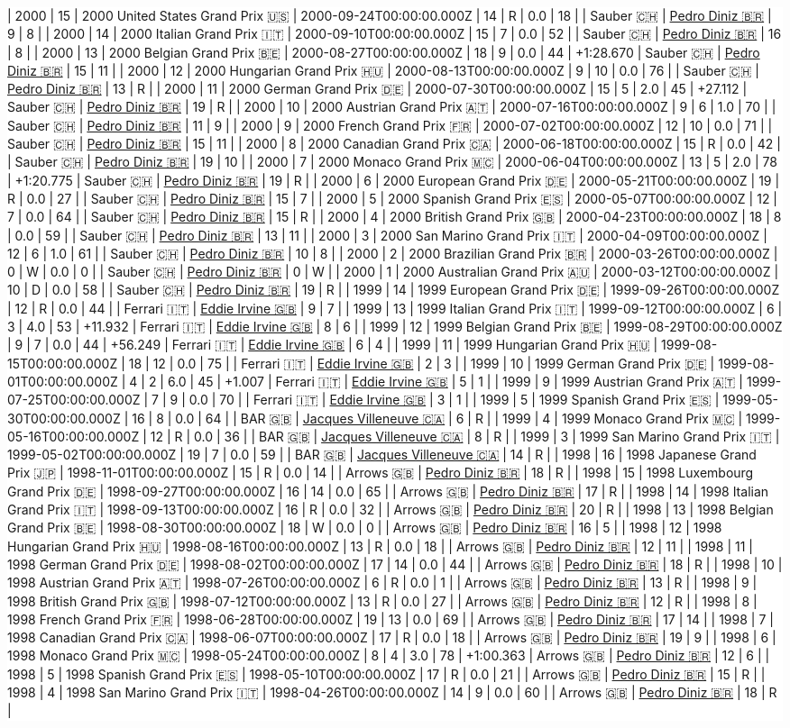 | 2000 | 15 | 2000 United States Grand Prix 🇺🇸 | 2000-09-24T00:00:00.000Z | 14 | R | 0.0 | 18 |   | Sauber 🇨🇭 | [Pedro Diniz 🇧🇷](/f1/drivers/diniz) | 9 | 8 |
| 2000 | 14 | 2000 Italian Grand Prix 🇮🇹 | 2000-09-10T00:00:00.000Z | 15 | 7 | 0.0 | 52 |   | Sauber 🇨🇭 | [Pedro Diniz 🇧🇷](/f1/drivers/diniz) | 16 | 8 |
| 2000 | 13 | 2000 Belgian Grand Prix 🇧🇪 | 2000-08-27T00:00:00.000Z | 18 | 9 | 0.0 | 44 | +1:28.670 | Sauber 🇨🇭 | [Pedro Diniz 🇧🇷](/f1/drivers/diniz) | 15 | 11 |
| 2000 | 12 | 2000 Hungarian Grand Prix 🇭🇺 | 2000-08-13T00:00:00.000Z | 9 | 10 | 0.0 | 76 |   | Sauber 🇨🇭 | [Pedro Diniz 🇧🇷](/f1/drivers/diniz) | 13 | R |
| 2000 | 11 | 2000 German Grand Prix 🇩🇪 | 2000-07-30T00:00:00.000Z | 15 | 5 | 2.0 | 45 | +27.112 | Sauber 🇨🇭 | [Pedro Diniz 🇧🇷](/f1/drivers/diniz) | 19 | R |
| 2000 | 10 | 2000 Austrian Grand Prix 🇦🇹 | 2000-07-16T00:00:00.000Z | 9 | 6 | 1.0 | 70 |   | Sauber 🇨🇭 | [Pedro Diniz 🇧🇷](/f1/drivers/diniz) | 11 | 9 |
| 2000 | 9 | 2000 French Grand Prix 🇫🇷 | 2000-07-02T00:00:00.000Z | 12 | 10 | 0.0 | 71 |   | Sauber 🇨🇭 | [Pedro Diniz 🇧🇷](/f1/drivers/diniz) | 15 | 11 |
| 2000 | 8 | 2000 Canadian Grand Prix 🇨🇦 | 2000-06-18T00:00:00.000Z | 15 | R | 0.0 | 42 |   | Sauber 🇨🇭 | [Pedro Diniz 🇧🇷](/f1/drivers/diniz) | 19 | 10 |
| 2000 | 7 | 2000 Monaco Grand Prix 🇲🇨 | 2000-06-04T00:00:00.000Z | 13 | 5 | 2.0 | 78 | +1:20.775 | Sauber 🇨🇭 | [Pedro Diniz 🇧🇷](/f1/drivers/diniz) | 19 | R |
| 2000 | 6 | 2000 European Grand Prix 🇩🇪 | 2000-05-21T00:00:00.000Z | 19 | R | 0.0 | 27 |   | Sauber 🇨🇭 | [Pedro Diniz 🇧🇷](/f1/drivers/diniz) | 15 | 7 |
| 2000 | 5 | 2000 Spanish Grand Prix 🇪🇸 | 2000-05-07T00:00:00.000Z | 12 | 7 | 0.0 | 64 |   | Sauber 🇨🇭 | [Pedro Diniz 🇧🇷](/f1/drivers/diniz) | 15 | R |
| 2000 | 4 | 2000 British Grand Prix 🇬🇧 | 2000-04-23T00:00:00.000Z | 18 | 8 | 0.0 | 59 |   | Sauber 🇨🇭 | [Pedro Diniz 🇧🇷](/f1/drivers/diniz) | 13 | 11 |
| 2000 | 3 | 2000 San Marino Grand Prix 🇮🇹 | 2000-04-09T00:00:00.000Z | 12 | 6 | 1.0 | 61 |   | Sauber 🇨🇭 | [Pedro Diniz 🇧🇷](/f1/drivers/diniz) | 10 | 8 |
| 2000 | 2 | 2000 Brazilian Grand Prix 🇧🇷 | 2000-03-26T00:00:00.000Z | 0 | W | 0.0 | 0 |   | Sauber 🇨🇭 | [Pedro Diniz 🇧🇷](/f1/drivers/diniz) | 0 | W |
| 2000 | 1 | 2000 Australian Grand Prix 🇦🇺 | 2000-03-12T00:00:00.000Z | 10 | D | 0.0 | 58 |   | Sauber 🇨🇭 | [Pedro Diniz 🇧🇷](/f1/drivers/diniz) | 19 | R |
| 1999 | 14 | 1999 European Grand Prix 🇩🇪 | 1999-09-26T00:00:00.000Z | 12 | R | 0.0 | 44 |   | Ferrari 🇮🇹 | [Eddie Irvine 🇬🇧](/f1/drivers/irvine) | 9 | 7 |
| 1999 | 13 | 1999 Italian Grand Prix 🇮🇹 | 1999-09-12T00:00:00.000Z | 6 | 3 | 4.0 | 53 | +11.932 | Ferrari 🇮🇹 | [Eddie Irvine 🇬🇧](/f1/drivers/irvine) | 8 | 6 |
| 1999 | 12 | 1999 Belgian Grand Prix 🇧🇪 | 1999-08-29T00:00:00.000Z | 9 | 7 | 0.0 | 44 | +56.249 | Ferrari 🇮🇹 | [Eddie Irvine 🇬🇧](/f1/drivers/irvine) | 6 | 4 |
| 1999 | 11 | 1999 Hungarian Grand Prix 🇭🇺 | 1999-08-15T00:00:00.000Z | 18 | 12 | 0.0 | 75 |   | Ferrari 🇮🇹 | [Eddie Irvine 🇬🇧](/f1/drivers/irvine) | 2 | 3 |
| 1999 | 10 | 1999 German Grand Prix 🇩🇪 | 1999-08-01T00:00:00.000Z | 4 | 2 | 6.0 | 45 | +1.007 | Ferrari 🇮🇹 | [Eddie Irvine 🇬🇧](/f1/drivers/irvine) | 5 | 1 |
| 1999 | 9 | 1999 Austrian Grand Prix 🇦🇹 | 1999-07-25T00:00:00.000Z | 7 | 9 | 0.0 | 70 |   | Ferrari 🇮🇹 | [Eddie Irvine 🇬🇧](/f1/drivers/irvine) | 3 | 1 |
| 1999 | 5 | 1999 Spanish Grand Prix 🇪🇸 | 1999-05-30T00:00:00.000Z | 16 | 8 | 0.0 | 64 |   | BAR 🇬🇧 | [Jacques Villeneuve 🇨🇦](/f1/drivers/villeneuve) | 6 | R |
| 1999 | 4 | 1999 Monaco Grand Prix 🇲🇨 | 1999-05-16T00:00:00.000Z | 12 | R | 0.0 | 36 |   | BAR 🇬🇧 | [Jacques Villeneuve 🇨🇦](/f1/drivers/villeneuve) | 8 | R |
| 1999 | 3 | 1999 San Marino Grand Prix 🇮🇹 | 1999-05-02T00:00:00.000Z | 19 | 7 | 0.0 | 59 |   | BAR 🇬🇧 | [Jacques Villeneuve 🇨🇦](/f1/drivers/villeneuve) | 14 | R |
| 1998 | 16 | 1998 Japanese Grand Prix 🇯🇵 | 1998-11-01T00:00:00.000Z | 15 | R | 0.0 | 14 |   | Arrows 🇬🇧 | [Pedro Diniz 🇧🇷](/f1/drivers/diniz) | 18 | R |
| 1998 | 15 | 1998 Luxembourg Grand Prix 🇩🇪 | 1998-09-27T00:00:00.000Z | 16 | 14 | 0.0 | 65 |   | Arrows 🇬🇧 | [Pedro Diniz 🇧🇷](/f1/drivers/diniz) | 17 | R |
| 1998 | 14 | 1998 Italian Grand Prix 🇮🇹 | 1998-09-13T00:00:00.000Z | 16 | R | 0.0 | 32 |   | Arrows 🇬🇧 | [Pedro Diniz 🇧🇷](/f1/drivers/diniz) | 20 | R |
| 1998 | 13 | 1998 Belgian Grand Prix 🇧🇪 | 1998-08-30T00:00:00.000Z | 18 | W | 0.0 | 0 |   | Arrows 🇬🇧 | [Pedro Diniz 🇧🇷](/f1/drivers/diniz) | 16 | 5 |
| 1998 | 12 | 1998 Hungarian Grand Prix 🇭🇺 | 1998-08-16T00:00:00.000Z | 13 | R | 0.0 | 18 |   | Arrows 🇬🇧 | [Pedro Diniz 🇧🇷](/f1/drivers/diniz) | 12 | 11 |
| 1998 | 11 | 1998 German Grand Prix 🇩🇪 | 1998-08-02T00:00:00.000Z | 17 | 14 | 0.0 | 44 |   | Arrows 🇬🇧 | [Pedro Diniz 🇧🇷](/f1/drivers/diniz) | 18 | R |
| 1998 | 10 | 1998 Austrian Grand Prix 🇦🇹 | 1998-07-26T00:00:00.000Z | 6 | R | 0.0 | 1 |   | Arrows 🇬🇧 | [Pedro Diniz 🇧🇷](/f1/drivers/diniz) | 13 | R |
| 1998 | 9 | 1998 British Grand Prix 🇬🇧 | 1998-07-12T00:00:00.000Z | 13 | R | 0.0 | 27 |   | Arrows 🇬🇧 | [Pedro Diniz 🇧🇷](/f1/drivers/diniz) | 12 | R |
| 1998 | 8 | 1998 French Grand Prix 🇫🇷 | 1998-06-28T00:00:00.000Z | 19 | 13 | 0.0 | 69 |   | Arrows 🇬🇧 | [Pedro Diniz 🇧🇷](/f1/drivers/diniz) | 17 | 14 |
| 1998 | 7 | 1998 Canadian Grand Prix 🇨🇦 | 1998-06-07T00:00:00.000Z | 17 | R | 0.0 | 18 |   | Arrows 🇬🇧 | [Pedro Diniz 🇧🇷](/f1/drivers/diniz) | 19 | 9 |
| 1998 | 6 | 1998 Monaco Grand Prix 🇲🇨 | 1998-05-24T00:00:00.000Z | 8 | 4 | 3.0 | 78 | +1:00.363 | Arrows 🇬🇧 | [Pedro Diniz 🇧🇷](/f1/drivers/diniz) | 12 | 6 |
| 1998 | 5 | 1998 Spanish Grand Prix 🇪🇸 | 1998-05-10T00:00:00.000Z | 17 | R | 0.0 | 21 |   | Arrows 🇬🇧 | [Pedro Diniz 🇧🇷](/f1/drivers/diniz) | 15 | R |
| 1998 | 4 | 1998 San Marino Grand Prix 🇮🇹 | 1998-04-26T00:00:00.000Z | 14 | 9 | 0.0 | 60 |   | Arrows 🇬🇧 | [Pedro Diniz 🇧🇷](/f1/drivers/diniz) | 18 | R |